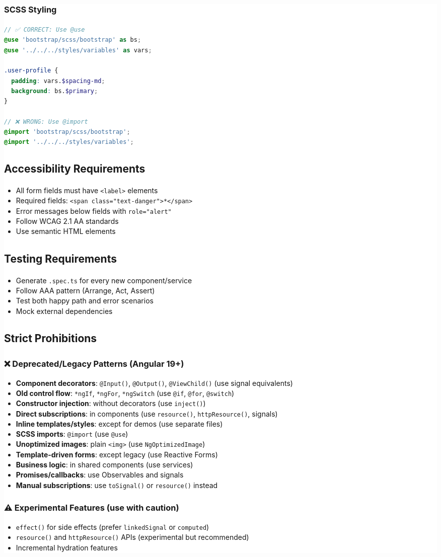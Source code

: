 ### SCSS Styling
```scss
// ✅ CORRECT: Use @use
@use 'bootstrap/scss/bootstrap' as bs;
@use '../../../styles/variables' as vars;

.user-profile {
  padding: vars.$spacing-md;
  background: bs.$primary;
}

// ❌ WRONG: Use @import
@import 'bootstrap/scss/bootstrap';
@import '../../../styles/variables';
```

## Accessibility Requirements
- All form fields must have `<label>` elements
- Required fields: `<span class="text-danger">*</span>`
- Error messages below fields with `role="alert"`
- Follow WCAG 2.1 AA standards
- Use semantic HTML elements

## Testing Requirements
- Generate `.spec.ts` for every new component/service
- Follow AAA pattern (Arrange, Act, Assert)
- Test both happy path and error scenarios
- Mock external dependencies

## Strict Prohibitions

### ❌ Deprecated/Legacy Patterns (Angular 19+)
- **Component decorators**: `@Input()`, `@Output()`, `@ViewChild()` (use signal equivalents)
- **Old control flow**: `*ngIf`, `*ngFor`, `*ngSwitch` (use `@if`, `@for`, `@switch`)
- **Constructor injection**: without decorators (use `inject()`)
- **Direct subscriptions**: in components (use `resource()`, `httpResource()`, signals)
- **Inline templates/styles**: except for demos (use separate files)
- **SCSS imports**: `@import` (use `@use`)
- **Unoptimized images**: plain `<img>` (use `NgOptimizedImage`)
- **Template-driven forms**: except legacy (use Reactive Forms)
- **Business logic**: in shared components (use services)
- **Promises/callbacks**: use Observables and signals
- **Manual subscriptions**: use `toSignal()` or `resource()` instead

### ⚠️ Experimental Features (use with caution)
- `effect()` for side effects (prefer `linkedSignal` or `computed`)
- `resource()` and `httpResource()` APIs (experimental but recommended)
- Incremental hydration features
